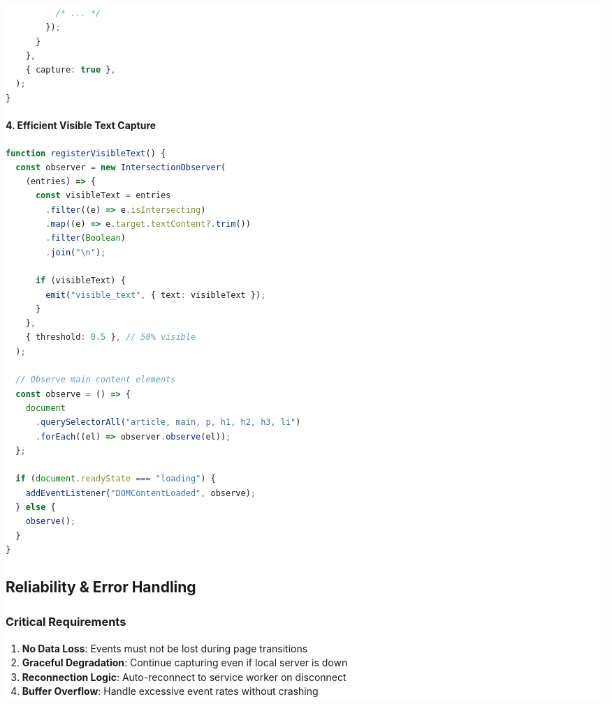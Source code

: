```typescript
          /* ... */
        });
      }
    },
    { capture: true },
  );
}
```

#### 4. Efficient Visible Text Capture

```typescript
function registerVisibleText() {
  const observer = new IntersectionObserver(
    (entries) => {
      const visibleText = entries
        .filter((e) => e.isIntersecting)
        .map((e) => e.target.textContent?.trim())
        .filter(Boolean)
        .join("\n");

      if (visibleText) {
        emit("visible_text", { text: visibleText });
      }
    },
    { threshold: 0.5 }, // 50% visible
  );

  // Observe main content elements
  const observe = () => {
    document
      .querySelectorAll("article, main, p, h1, h2, h3, li")
      .forEach((el) => observer.observe(el));
  };

  if (document.readyState === "loading") {
    addEventListener("DOMContentLoaded", observe);
  } else {
    observe();
  }
}
```

## Reliability & Error Handling

### Critical Requirements

1. **No Data Loss**: Events must not be lost during page transitions
2. **Graceful Degradation**: Continue capturing even if local server is down
3. **Reconnection Logic**: Auto-reconnect to service worker on disconnect
4. **Buffer Overflow**: Handle excessive event rates without crashing
